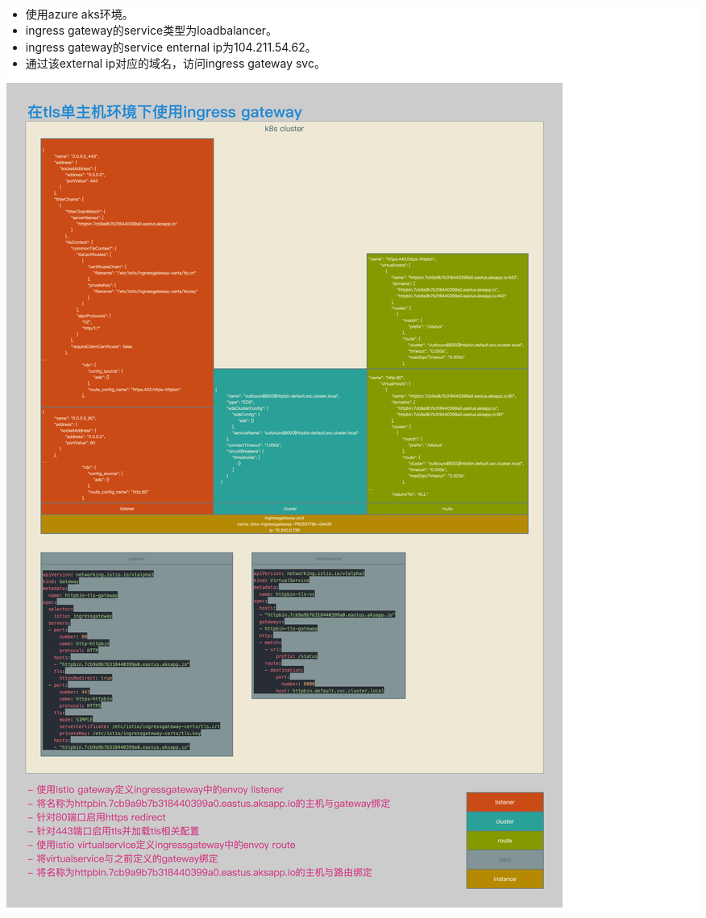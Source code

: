 
- 使用azure aks环境。
- ingress gateway的service类型为loadbalancer。
- ingress gateway的service enternal ip为104.211.54.62。
- 通过该external ip对应的域名，访问ingress gateway svc。



![08-ingress-tls-single-host-2](./images/08-ingress-tls-single-host-2.png)
